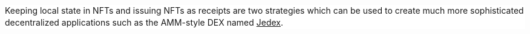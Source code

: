 Keeping local state in NFTs and issuing NFTs as receipts are two strategies which can be used to create much more sophisticated decentralized applications such as the AMM-style DEX named [Jedex](https://blog.bitjson.com/jedex-decentralized-exchanges-on-bitcoin-cash/).

[bitcoin-covenants]: https://fc16.ifca.ai/bitcoin/papers/MES16.pdf
